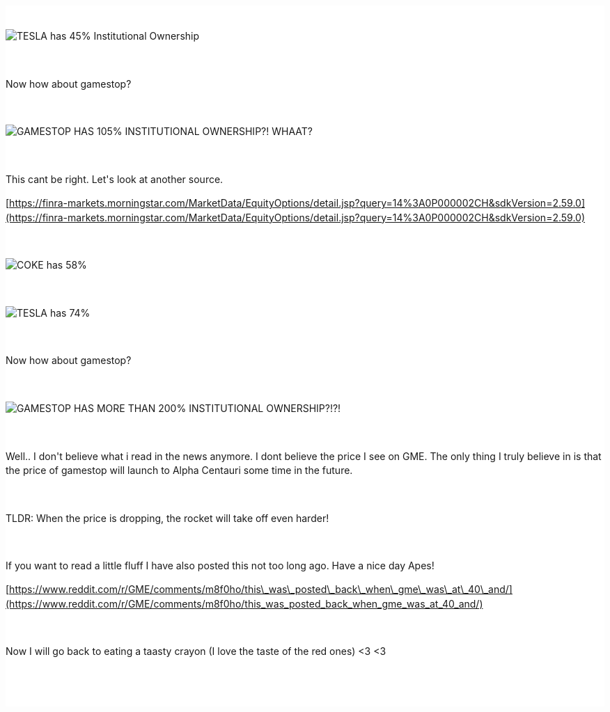 &#x200B;

![TESLA has 45&#37; Institutional Ownership](https://preview.redd.it/9xrvv3yt21p61.png?width=605&format=png&auto=webp&s=565917116625a6c122c9ba160c4a67fa288e9ac4)

&#x200B;

Now how about gamestop?

&#x200B;

![GAMESTOP HAS 105&#37; INSTITUTIONAL OWNERSHIP?! WHAAT?](https://preview.redd.it/n85qxe8y21p61.png?width=605&format=png&auto=webp&s=fa93b75fa743a33c4f47c5fc985bb3f0cbd98891)

&#x200B;

This cant be right. Let's look at another source.

[https://finra-markets.morningstar.com/MarketData/EquityOptions/detail.jsp?query=14%3A0P000002CH&sdkVersion=2.59.0](https://finra-markets.morningstar.com/MarketData/EquityOptions/detail.jsp?query=14%3A0P000002CH&sdkVersion=2.59.0)

&#x200B;

![COKE has 58&#37;](https://preview.redd.it/manb2uf731p61.png?width=605&format=png&auto=webp&s=9647710e65a6d8327033cc88fc0b00619ad58188)

&#x200B;

![TESLA has 74&#37;](https://preview.redd.it/3u69hx5931p61.png?width=605&format=png&auto=webp&s=79b798131b02007fc80a038e78806af7dd1ab908)

&#x200B;

Now how about gamestop?

&#x200B;

![GAMESTOP HAS MORE THAN 200&#37; INSTITUTIONAL OWNERSHIP?!?!](https://preview.redd.it/9hbx188c31p61.png?width=605&format=png&auto=webp&s=26f951210770a1a8c92113a1c53cde31c13ada3f)

&#x200B;

Well.. I don't believe what i read in the news anymore. I dont believe the price I see on GME. The only thing I truly believe in is that the price of gamestop will launch to Alpha Centauri some time in the future.

&#x200B;

TLDR: When the price is dropping, the rocket will take off even harder!

&#x200B;

If you want to read a little fluff I have also posted this not too long ago. Have a nice day Apes!

[https://www.reddit.com/r/GME/comments/m8f0ho/this\_was\_posted\_back\_when\_gme\_was\_at\_40\_and/](https://www.reddit.com/r/GME/comments/m8f0ho/this_was_posted_back_when_gme_was_at_40_and/)

&#x200B;

Now I will go back to eating a taasty crayon (I love the taste of the red ones) <3 <3

&#x200B;

&#x200B;
